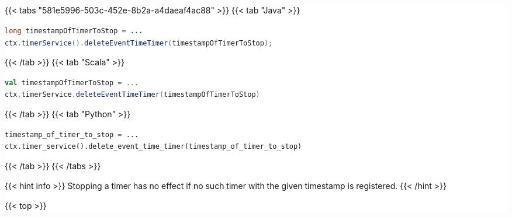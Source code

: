 {{< tabs "581e5996-503c-452e-8b2a-a4daeaf4ac88" >}}
{{< tab "Java" >}}
```java
long timestampOfTimerToStop = ...
ctx.timerService().deleteEventTimeTimer(timestampOfTimerToStop);
```
{{< /tab >}}
{{< tab "Scala" >}}
```scala
val timestampOfTimerToStop = ...
ctx.timerService.deleteEventTimeTimer(timestampOfTimerToStop)
```
{{< /tab >}}
{{< tab "Python" >}}
```python
timestamp_of_timer_to_stop = ...
ctx.timer_service().delete_event_time_timer(timestamp_of_timer_to_stop)
```
{{< /tab >}}
{{< /tabs >}}

{{< hint info >}}
Stopping a timer has no effect if no such timer with the given timestamp is registered.
{{< /hint >}}

{{< top >}}
